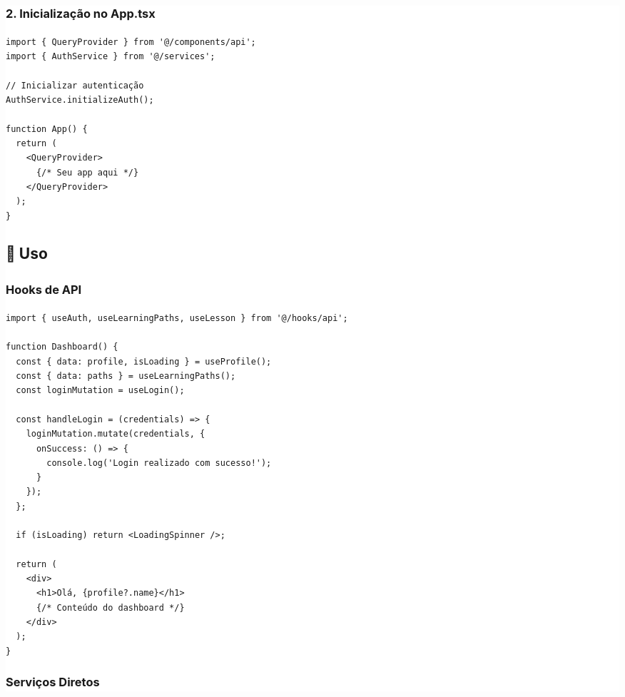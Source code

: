 ### 2. Inicialização no App.tsx

```tsx
import { QueryProvider } from '@/components/api';
import { AuthService } from '@/services';

// Inicializar autenticação
AuthService.initializeAuth();

function App() {
  return (
    <QueryProvider>
      {/* Seu app aqui */}
    </QueryProvider>
  );
}
```

## 🚀 Uso

### Hooks de API

```tsx
import { useAuth, useLearningPaths, useLesson } from '@/hooks/api';

function Dashboard() {
  const { data: profile, isLoading } = useProfile();
  const { data: paths } = useLearningPaths();
  const loginMutation = useLogin();

  const handleLogin = (credentials) => {
    loginMutation.mutate(credentials, {
      onSuccess: () => {
        console.log('Login realizado com sucesso!');
      }
    });
  };

  if (isLoading) return <LoadingSpinner />;
  
  return (
    <div>
      <h1>Olá, {profile?.name}</h1>
      {/* Conteúdo do dashboard */}
    </div>
  );
}
```

### Serviços Diretos
